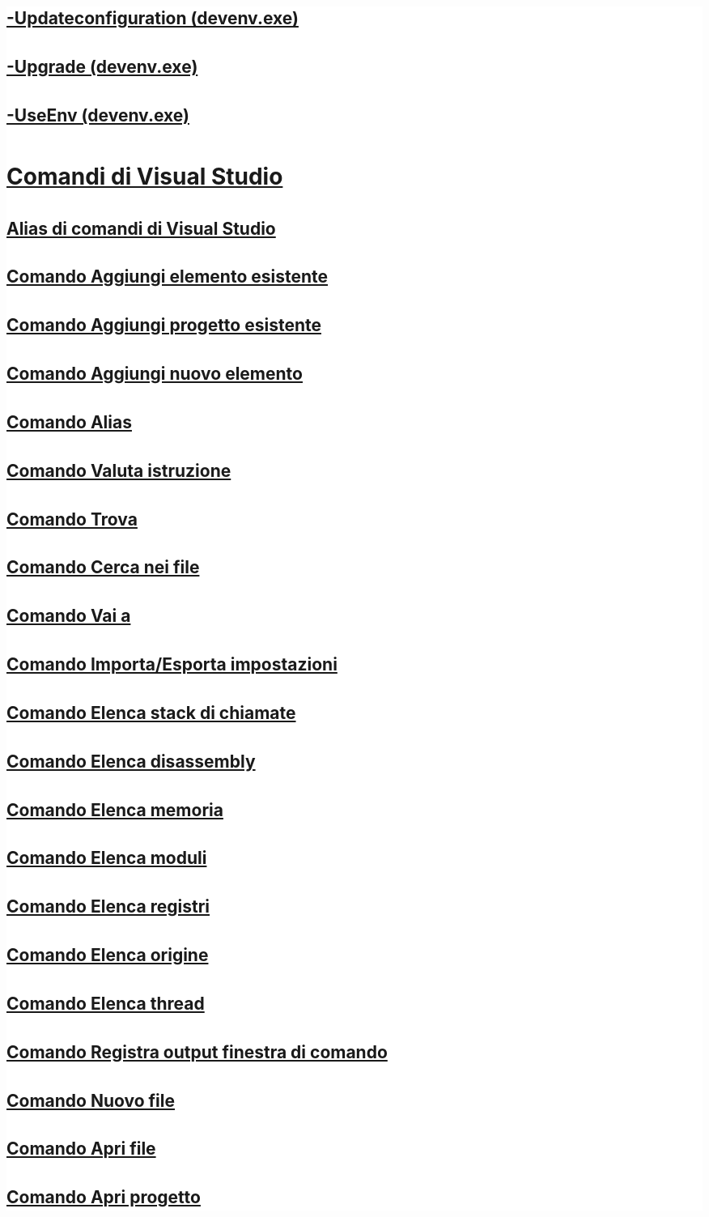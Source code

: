 ## [-Updateconfiguration (devenv.exe)](updateconfiguration-devenv-exe.md)
## [-Upgrade (devenv.exe)](upgrade-devenv-exe.md)
## [-UseEnv (devenv.exe)](useenv-devenv-exe.md)
# [Comandi di Visual Studio](visual-studio-commands.md)
## [Alias di comandi di Visual Studio](visual-studio-command-aliases.md)
## [Comando Aggiungi elemento esistente](add-existing-item-command.md)
## [Comando Aggiungi progetto esistente](add-existing-project-command.md)
## [Comando Aggiungi nuovo elemento](add-new-item-command.md)
## [Comando Alias](alias-command.md)
## [Comando Valuta istruzione](evaluate-statement-command.md)
## [Comando Trova](find-command.md)
## [Comando Cerca nei file](find-in-files-command.md)
## [Comando Vai a](go-to-command.md)
## [Comando Importa/Esporta impostazioni](import-and-export-settings-command.md)
## [Comando Elenca stack di chiamate](list-call-stack-command.md)
## [Comando Elenca disassembly](list-disassembly-command.md)
## [Comando Elenca memoria](list-memory-command.md)
## [Comando Elenca moduli](list-modules-command.md)
## [Comando Elenca registri](list-registers-command.md)
## [Comando Elenca origine](list-source-command.md)
## [Comando Elenca thread](list-threads-command.md)
## [Comando Registra output finestra di comando](log-command-window-output-command.md)
## [Comando Nuovo file](new-file-command.md)
## [Comando Apri file](open-file-command.md)
## [Comando Apri progetto](open-project-command.md)